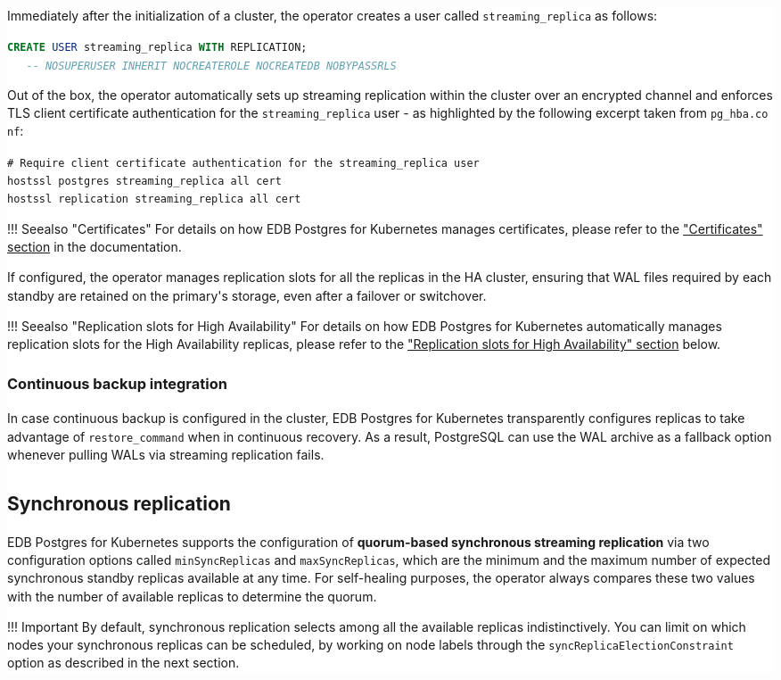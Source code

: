 Immediately after the initialization of a cluster, the operator creates a user
called `streaming_replica` as follows:

```sql
CREATE USER streaming_replica WITH REPLICATION;
   -- NOSUPERUSER INHERIT NOCREATEROLE NOCREATEDB NOBYPASSRLS
```


Out of the box, the operator automatically sets up streaming replication within
the cluster over an encrypted channel and enforces TLS client certificate
authentication for the `streaming_replica` user - as highlighted by the following
excerpt taken from `pg_hba.conf`:

```
# Require client certificate authentication for the streaming_replica user
hostssl postgres streaming_replica all cert
hostssl replication streaming_replica all cert
```

!!! Seealso "Certificates"
    For details on how EDB Postgres for Kubernetes manages certificates, please refer
    to the ["Certificates" section](certificates.md#client-streaming_replica-certificate)
    in the documentation.

If configured, the operator manages replication slots for all the replicas in the
HA cluster, ensuring that WAL files required by each standby are retained on
the primary's storage, even after a failover or switchover.

!!! Seealso "Replication slots for High Availability"
    For details on how EDB Postgres for Kubernetes automatically manages replication slots for the
    High Availability replicas, please refer to the
    ["Replication slots for High Availability" section](#replication-slots-for-high-availability)
    below.

### Continuous backup integration

In case continuous backup is configured in the cluster, EDB Postgres for Kubernetes
transparently configures replicas to take advantage of `restore_command` when
in continuous recovery. As a result, PostgreSQL can use the WAL archive
as a fallback option whenever pulling WALs via streaming replication fails.

## Synchronous replication

EDB Postgres for Kubernetes supports the configuration of **quorum-based synchronous
streaming replication** via two configuration options called `minSyncReplicas`
and `maxSyncReplicas`, which are the minimum and the maximum number of expected
synchronous standby replicas available at any time.
For self-healing purposes, the operator always compares these two values with
the number of available replicas to determine the quorum.

!!! Important
    By default, synchronous replication selects among all the available
    replicas indistinctively. You can limit on which nodes your synchronous
    replicas can be scheduled, by working on node labels through the
    `syncReplicaElectionConstraint` option as described in the next section.
